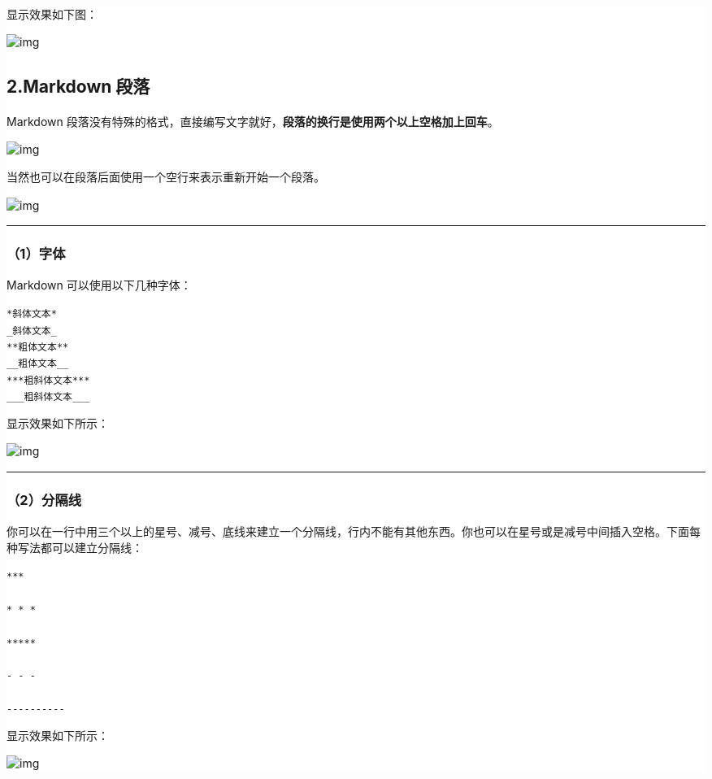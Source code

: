 显示效果如下图：

![img](https://raw.githubusercontent.com/fgfgfdg8/ImageStage/main/img/202208101446703.gif)

## 2.Markdown 段落

Markdown 段落没有特殊的格式，直接编写文字就好，**段落的换行是使用两个以上空格加上回车**。

![img](https://raw.githubusercontent.com/fgfgfdg8/ImageStage/main/img/202208101449243.jpeg)

当然也可以在段落后面使用一个空行来表示重新开始一个段落。

![img](https://raw.githubusercontent.com/fgfgfdg8/ImageStage/main/img/202208101449409.jpeg)

------

### （1）字体

Markdown 可以使用以下几种字体：

```
*斜体文本*
_斜体文本_
**粗体文本**
__粗体文本__
***粗斜体文本***
___粗斜体文本___
```

显示效果如下所示：

![img](https://raw.githubusercontent.com/fgfgfdg8/ImageStage/main/img/202208101449272.gif)

------

### （2）分隔线

你可以在一行中用三个以上的星号、减号、底线来建立一个分隔线，行内不能有其他东西。你也可以在星号或是减号中间插入空格。下面每种写法都可以建立分隔线：

```
***

* * *

*****

- - -

----------
```

显示效果如下所示：

![img](https://raw.githubusercontent.com/fgfgfdg8/ImageStage/main/img/202208101449166.jpeg)

